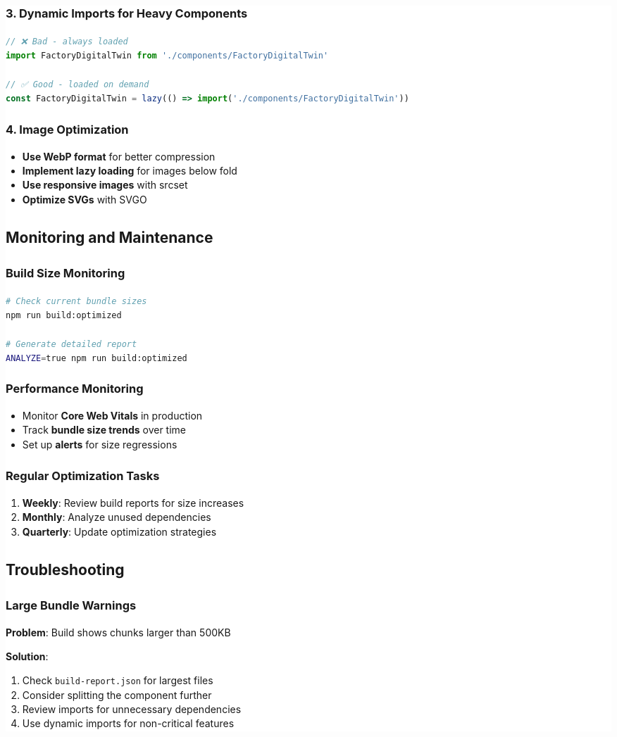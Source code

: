 ### 3. Dynamic Imports for Heavy Components

```javascript
// ❌ Bad - always loaded
import FactoryDigitalTwin from './components/FactoryDigitalTwin'

// ✅ Good - loaded on demand
const FactoryDigitalTwin = lazy(() => import('./components/FactoryDigitalTwin'))
```

### 4. Image Optimization

- **Use WebP format** for better compression
- **Implement lazy loading** for images below fold
- **Use responsive images** with srcset
- **Optimize SVGs** with SVGO

## Monitoring and Maintenance

### Build Size Monitoring

```bash
# Check current bundle sizes
npm run build:optimized

# Generate detailed report
ANALYZE=true npm run build:optimized
```

### Performance Monitoring

- Monitor **Core Web Vitals** in production
- Track **bundle size trends** over time
- Set up **alerts** for size regressions

### Regular Optimization Tasks

1. **Weekly**: Review build reports for size increases
2. **Monthly**: Analyze unused dependencies
3. **Quarterly**: Update optimization strategies

## Troubleshooting

### Large Bundle Warnings

**Problem**: Build shows chunks larger than 500KB

**Solution**:

1. Check `build-report.json` for largest files
2. Consider splitting the component further
3. Review imports for unnecessary dependencies
4. Use dynamic imports for non-critical features
